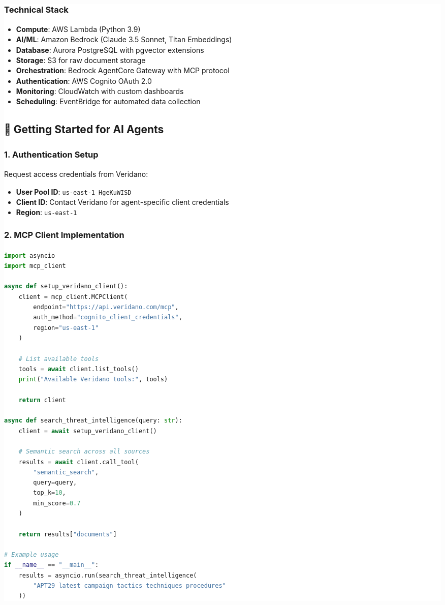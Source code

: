 ### Technical Stack

- **Compute**: AWS Lambda (Python 3.9)
- **AI/ML**: Amazon Bedrock (Claude 3.5 Sonnet, Titan Embeddings)
- **Database**: Aurora PostgreSQL with pgvector extensions
- **Storage**: S3 for raw document storage
- **Orchestration**: Bedrock AgentCore Gateway with MCP protocol
- **Authentication**: AWS Cognito OAuth 2.0
- **Monitoring**: CloudWatch with custom dashboards
- **Scheduling**: EventBridge for automated data collection

## 🚀 Getting Started for AI Agents

### 1. Authentication Setup

Request access credentials from Veridano:
- **User Pool ID**: `us-east-1_HgeKuWISD`
- **Client ID**: Contact Veridano for agent-specific client credentials
- **Region**: `us-east-1`

### 2. MCP Client Implementation

```python
import asyncio
import mcp_client

async def setup_veridano_client():
    client = mcp_client.MCPClient(
        endpoint="https://api.veridano.com/mcp",
        auth_method="cognito_client_credentials",
        region="us-east-1"
    )
    
    # List available tools
    tools = await client.list_tools()
    print("Available Veridano tools:", tools)
    
    return client

async def search_threat_intelligence(query: str):
    client = await setup_veridano_client()
    
    # Semantic search across all sources
    results = await client.call_tool(
        "semantic_search",
        query=query,
        top_k=10,
        min_score=0.7
    )
    
    return results["documents"]

# Example usage
if __name__ == "__main__":
    results = asyncio.run(search_threat_intelligence(
        "APT29 latest campaign tactics techniques procedures"
    ))
```
